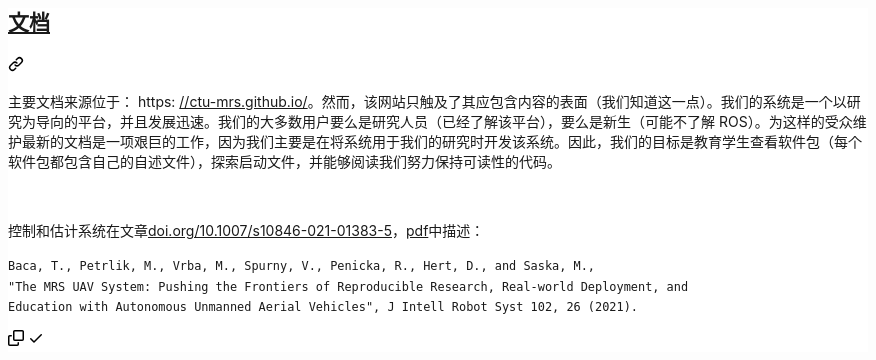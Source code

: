 <div class="markdown-heading" dir="auto"><h2 tabindex="-1" class="heading-element" dir="auto"><a href="https://ctu-mrs.github.io/" rel="nofollow"><font style="vertical-align: inherit;"><font style="vertical-align: inherit;">文档</font></font></a></h2><a id="user-content-documentation" class="anchor" aria-label="永久链接：文档" href="#documentation"><svg class="octicon octicon-link" viewBox="0 0 16 16" version="1.1" width="16" height="16" aria-hidden="true"><path d="m7.775 3.275 1.25-1.25a3.5 3.5 0 1 1 4.95 4.95l-2.5 2.5a3.5 3.5 0 0 1-4.95 0 .751.751 0 0 1 .018-1.042.751.751 0 0 1 1.042-.018 1.998 1.998 0 0 0 2.83 0l2.5-2.5a2.002 2.002 0 0 0-2.83-2.83l-1.25 1.25a.751.751 0 0 1-1.042-.018.751.751 0 0 1-.018-1.042Zm-4.69 9.64a1.998 1.998 0 0 0 2.83 0l1.25-1.25a.751.751 0 0 1 1.042.018.751.751 0 0 1 .018 1.042l-1.25 1.25a3.5 3.5 0 1 1-4.95-4.95l2.5-2.5a3.5 3.5 0 0 1 4.95 0 .751.751 0 0 1-.018 1.042.751.751 0 0 1-1.042.018 1.998 1.998 0 0 0-2.83 0l-2.5 2.5a1.998 1.998 0 0 0 0 2.83Z"></path></svg></a></div>
<p dir="auto"><font style="vertical-align: inherit;"><font style="vertical-align: inherit;">主要文档来源位于： https: </font></font><a href="https://ctu-mrs.github.io/" rel="nofollow"><font style="vertical-align: inherit;"><font style="vertical-align: inherit;">//ctu-mrs.github.io/</font></font></a><font style="vertical-align: inherit;"><font style="vertical-align: inherit;">。</font><font style="vertical-align: inherit;">然而，该网站只触及了其应包含内容的表面（我们知道这一点）。</font><font style="vertical-align: inherit;">我们的系统是一个以研究为导向的平台，并且发展迅速。</font><font style="vertical-align: inherit;">我们的大多数用户要么是研究人员（已经了解该平台），要么是新生（可能不了解 ROS）。</font><font style="vertical-align: inherit;">为这样的受众维护最新的文档是一项艰巨的工作，因为我们主要是在将系统用于我们的研究时开发该系统。</font><font style="vertical-align: inherit;">因此，我们的目标是教育学生查看软件包（每个软件包都包含自己的自述文件），探索启动文件，并能够阅读我们努力保持可读性的代码。</font></font></p>
<p dir="auto"><a href="https://github.com/ctu-mrs/mrs_uav_system/raw/diagram/mrs_uav_system_diagram.png"><img src="https://github.com/ctu-mrs/mrs_uav_system/raw/diagram/mrs_uav_system_diagram.png" alt="" style="max-width: 100%;"></a></p>
<p dir="auto"><font style="vertical-align: inherit;"><font style="vertical-align: inherit;">控制和估计系统在文章</font></font><a href="https://doi.org/10.1007/s10846-021-01383-5" rel="nofollow"><font style="vertical-align: inherit;"><font style="vertical-align: inherit;">doi.org/10.1007/s10846-021-01383-5</font></font></a><font style="vertical-align: inherit;"><font style="vertical-align: inherit;">，</font></font><a href="https://link.springer.com/content/pdf/10.1007/s10846-021-01383-5.pdf" rel="nofollow"><font style="vertical-align: inherit;"><font style="vertical-align: inherit;">pdf</font></font></a><font style="vertical-align: inherit;"><font style="vertical-align: inherit;">中描述：</font></font></p>
<div class="snippet-clipboard-content notranslate position-relative overflow-auto"><pre class="notranslate"><code>Baca, T., Petrlik, M., Vrba, M., Spurny, V., Penicka, R., Hert, D., and Saska, M.,
"The MRS UAV System: Pushing the Frontiers of Reproducible Research, Real-world Deployment, and
Education with Autonomous Unmanned Aerial Vehicles", J Intell Robot Syst 102, 26 (2021).
</code></pre><div class="zeroclipboard-container">
    <clipboard-copy aria-label="Copy" class="ClipboardButton btn btn-invisible js-clipboard-copy m-2 p-0 tooltipped-no-delay d-flex flex-justify-center flex-items-center" data-copy-feedback="Copied!" data-tooltip-direction="w" value="Baca, T., Petrlik, M., Vrba, M., Spurny, V., Penicka, R., Hert, D., and Saska, M.,
&quot;The MRS UAV System: Pushing the Frontiers of Reproducible Research, Real-world Deployment, and
Education with Autonomous Unmanned Aerial Vehicles&quot;, J Intell Robot Syst 102, 26 (2021)." tabindex="0" role="button">
      <svg aria-hidden="true" height="16" viewBox="0 0 16 16" version="1.1" width="16" data-view-component="true" class="octicon octicon-copy js-clipboard-copy-icon">
    <path d="M0 6.75C0 5.784.784 5 1.75 5h1.5a.75.75 0 0 1 0 1.5h-1.5a.25.25 0 0 0-.25.25v7.5c0 .138.112.25.25.25h7.5a.25.25 0 0 0 .25-.25v-1.5a.75.75 0 0 1 1.5 0v1.5A1.75 1.75 0 0 1 9.25 16h-7.5A1.75 1.75 0 0 1 0 14.25Z"></path><path d="M5 1.75C5 .784 5.784 0 6.75 0h7.5C15.216 0 16 .784 16 1.75v7.5A1.75 1.75 0 0 1 14.25 11h-7.5A1.75 1.75 0 0 1 5 9.25Zm1.75-.25a.25.25 0 0 0-.25.25v7.5c0 .138.112.25.25.25h7.5a.25.25 0 0 0 .25-.25v-7.5a.25.25 0 0 0-.25-.25Z"></path>
</svg>
      <svg aria-hidden="true" height="16" viewBox="0 0 16 16" version="1.1" width="16" data-view-component="true" class="octicon octicon-check js-clipboard-check-icon color-fg-success d-none">
    <path d="M13.78 4.22a.75.75 0 0 1 0 1.06l-7.25 7.25a.75.75 0 0 1-1.06 0L2.22 9.28a.751.751 0 0 1 .018-1.042.751.751 0 0 1 1.042-.018L6 10.94l6.72-6.72a.75.75 0 0 1 1.06 0Z"></path>
</svg>
    </clipboard-copy>
  </div></div>